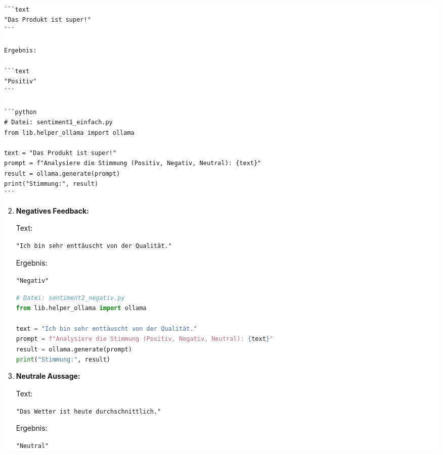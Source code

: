     ```text
    "Das Produkt ist super!"
    ```

    Ergebnis:

    ```text
    "Positiv"
    ```

    ```python
    # Datei: sentiment1_einfach.py
    from lib.helper_ollama import ollama

    text = "Das Produkt ist super!"
    prompt = f"Analysiere die Stimmung (Positiv, Negativ, Neutral): {text}"
    result = ollama.generate(prompt)
    print("Stimmung:", result)
    ```

2. **Negatives Feedback:**

    Text:

    ```text
    "Ich bin sehr enttäuscht von der Qualität."
    ```

    Ergebnis:

    ```text
    "Negativ"
    ```

    ```python
    # Datei: sentiment2_negativ.py
    from lib.helper_ollama import ollama

    text = "Ich bin sehr enttäuscht von der Qualität."
    prompt = f"Analysiere die Stimmung (Positiv, Negativ, Neutral): {text}"
    result = ollama.generate(prompt)
    print("Stimmung:", result)
    ```

3. **Neutrale Aussage:**

    Text:

    ```text
    "Das Wetter ist heute durchschnittlich."
    ```

    Ergebnis:

    ```text
    "Neutral"
    ```
